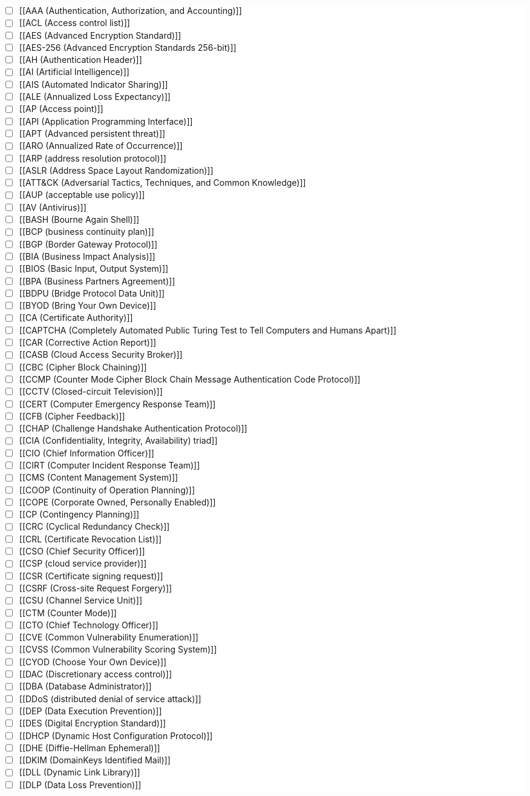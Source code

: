 - [ ] [[AAA (Authentication, Authorization, and Accounting)]]
- [ ] [[ACL (Access control list)]]
- [ ] [[AES (Advanced Encryption Standard)]]
- [ ] [[AES-256 (Advanced Encryption Standards 256-bit)]]
- [ ] [[AH (Authentication Header)]]
- [ ] [[AI (Artificial Intelligence)]]
- [ ] [[AIS (Automated Indicator Sharing)]]
- [ ] [[ALE (Annualized Loss Expectancy)]]
- [ ] [[AP (Access point)]]
- [ ] [[API (Application Programming Interface)]]
- [ ] [[APT (Advanced persistent threat)]]
- [ ] [[ARO (Annualized Rate of Occurrence)]]
- [ ] [[ARP (address resolution protocol)]]
- [ ] [[ASLR (Address Space Layout Randomization)]]
- [ ] [[ATT&CK (Adversarial Tactics, Techniques, and Common Knowledge)]]
- [ ] [[AUP (acceptable use policy)]]
- [ ] [[AV (Antivirus)]]
- [ ] [[BASH (Bourne Again Shell)]]
- [ ] [[BCP (business continuity plan)]]
- [ ] [[BGP (Border Gateway Protocol)]]
- [ ] [[BIA (Business Impact Analysis)]]
- [ ] [[BIOS (Basic Input, Output System)]]
- [ ] [[BPA (Business Partners Agreement)]]
- [ ] [[BDPU (Bridge Protocol Data Unit)]]
- [ ] [[BYOD (Bring Your Own Device)]]
- [ ] [[CA (Certificate Authority)]]
- [ ] [[CAPTCHA (Completely Automated Public Turing Test to Tell Computers and Humans Apart)]]
- [ ] [[CAR (Corrective Action Report)]]
- [ ] [[CASB (Cloud Access Security Broker)]]
- [ ] [[CBC (Cipher Block Chaining)]]
- [ ] [[CCMP (Counter Mode Cipher Block Chain Message Authentication Code Protocol)]]
- [ ] [[CCTV (Closed-circuit Television)]]
- [ ] [[CERT (Computer Emergency Response Team)]]
- [ ] [[CFB (Cipher Feedback)]]
- [ ] [[CHAP (Challenge Handshake Authentication Protocol)]]
- [ ] [[CIA (Confidentiality, Integrity, Availability) triad]]
- [ ] [[CIO (Chief Information Officer)]]
- [ ] [[CIRT (Computer Incident Response Team)]]
- [ ] [[CMS (Content Management System)]]
- [ ] [[COOP (Continuity of Operation Planning)]]
- [ ] [[COPE (Corporate Owned, Personally Enabled)]]
- [ ] [[CP (Contingency Planning)]]
- [ ] [[CRC (Cyclical Redundancy Check)]]
- [ ] [[CRL (Certificate Revocation List)]]
- [ ] [[CSO (Chief Security Officer)]]
- [ ] [[CSP (cloud service provider)]]
- [ ] [[CSR (Certificate signing request)]]
- [ ] [[CSRF (Cross-site Request Forgery)]]
- [ ] [[CSU (Channel Service Unit)]]
- [ ] [[CTM (Counter Mode)]]
- [ ] [[CTO (Chief Technology Officer)]]
- [ ] [[CVE (Common Vulnerability Enumeration)]]
- [ ] [[CVSS (Common Vulnerability Scoring System)]]
- [ ] [[CYOD (Choose Your Own Device)]]
- [ ] [[DAC (Discretionary access control)]]
- [ ] [[DBA (Database Administrator)]]
- [ ] [[DDoS (distributed denial of service attack)]]
- [ ] [[DEP (Data Execution Prevention)]]
- [ ] [[DES (Digital Encryption Standard)]]
- [ ] [[DHCP (Dynamic Host Configuration Protocol)]]
- [ ] [[DHE (Diffie-Hellman Ephemeral)]]
- [ ] [[DKIM (DomainKeys Identified Mail)]]
- [ ] [[DLL (Dynamic Link Library)]]
- [ ] [[DLP (Data Loss Prevention)]]